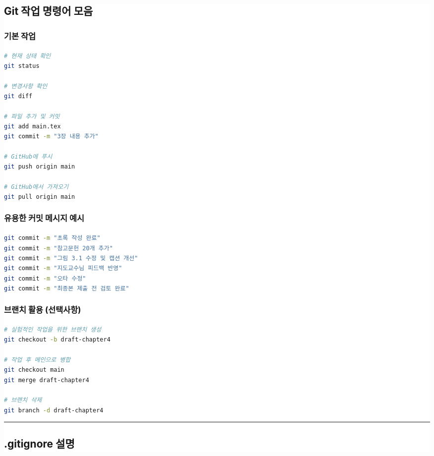 
## Git 작업 명령어 모음

### 기본 작업

```bash
# 현재 상태 확인
git status

# 변경사항 확인
git diff

# 파일 추가 및 커밋
git add main.tex
git commit -m "3장 내용 추가"

# GitHub에 푸시
git push origin main

# GitHub에서 가져오기
git pull origin main
```

### 유용한 커밋 메시지 예시

```bash
git commit -m "초록 작성 완료"
git commit -m "참고문헌 20개 추가"
git commit -m "그림 3.1 수정 및 캡션 개선"
git commit -m "지도교수님 피드백 반영"
git commit -m "오타 수정"
git commit -m "최종본 제출 전 검토 완료"
```

### 브랜치 활용 (선택사항)

```bash
# 실험적인 작업을 위한 브랜치 생성
git checkout -b draft-chapter4

# 작업 후 메인으로 병합
git checkout main
git merge draft-chapter4

# 브랜치 삭제
git branch -d draft-chapter4
```

---

## .gitignore 설명
